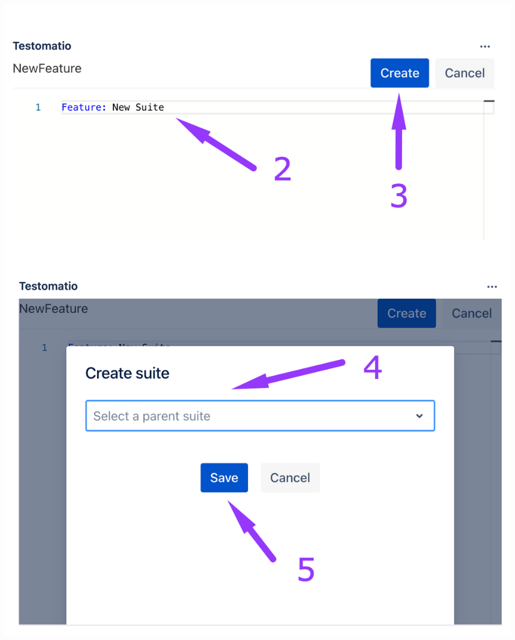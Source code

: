 ![image](images/125161964-15116800-e18e-11eb-9c1e-722400f0468b.png)

![image](images/125162037-79ccc280-e18e-11eb-81ed-a09dbc4668b5.png)
